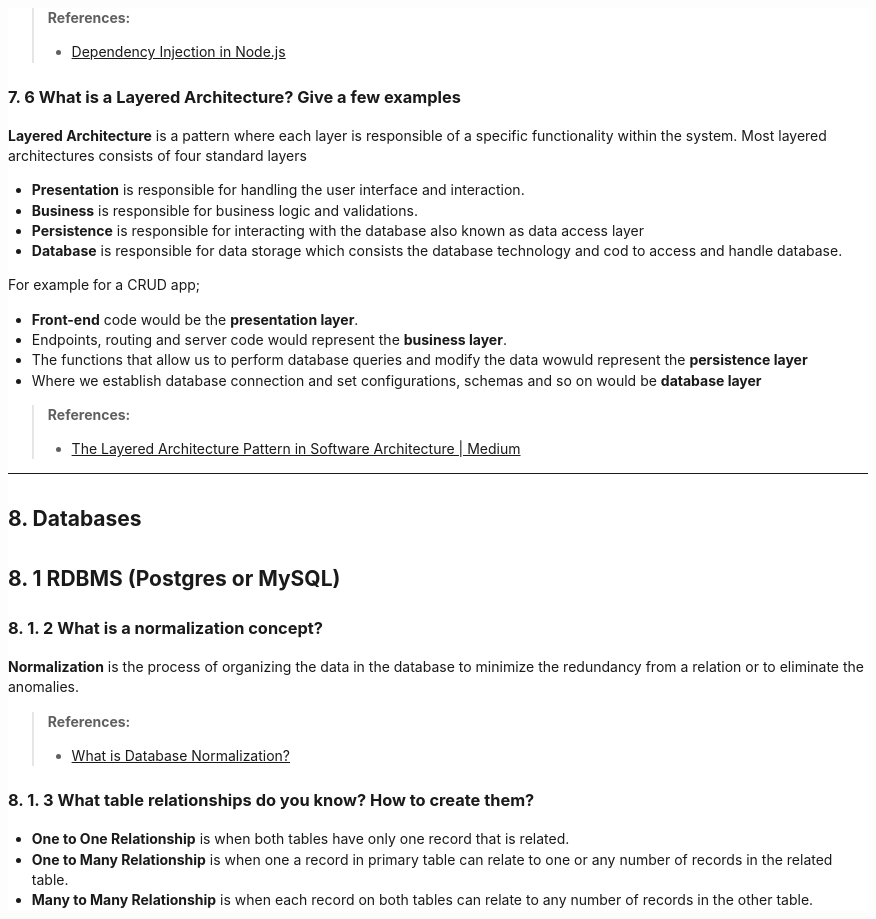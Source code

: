 > **References:**
>
> - [Dependency Injection in Node.js](https://tsh.io/blog/dependency-injection-in-node-js/)

### **7. 6 What is a Layered Architecture? Give a few examples**

**Layered Architecture** is a pattern where each layer is responsible of a specific functionality within the system. Most layered architectures consists of four standard layers

- **Presentation** is responsible for handling the user interface and interaction.
- **Business** is responsible for business logic and validations.
- **Persistence** is responsible for interacting with the database also known as data access layer
- **Database** is responsible for data storage which consists the database technology and cod to access and handle database.

For example for a CRUD app;

- **Front-end** code would be the **presentation layer**.
- Endpoints, routing and server code would represent the **business layer**.
- The functions that allow us to perform database queries and modify the data wowuld represent the **persistence layer**
- Where we establish database connection and set configurations, schemas and so on would be **database layer**

> **References:**
>
> - [The Layered Architecture Pattern in Software Architecture | Medium](https://medium.com/kayvan-kaseb/the-layered-architecture-pattern-in-software-architecture-324922d381ad)

---

## **8. Databases**

## **8. 1 RDBMS (Postgres or MySQL)**

### **8. 1. 2 What is a normalization concept?**

**Normalization** is the process of organizing the data in the database to minimize the redundancy from a relation or to eliminate the anomalies.

> **References:**
>
> - [What is Database Normalization?](https://www.guru99.com/database-normalization.html)

### **8. 1. 3 What table relationships do you know? How to create them?**

- **One to One Relationship** is when both tables have only one record that is related.
- **One to Many Relationship** is when one a record in primary table can relate to one or any number of records in the related table.
- **Many to Many Relationship** is when each record on both tables can relate to any number of records in the other table.
